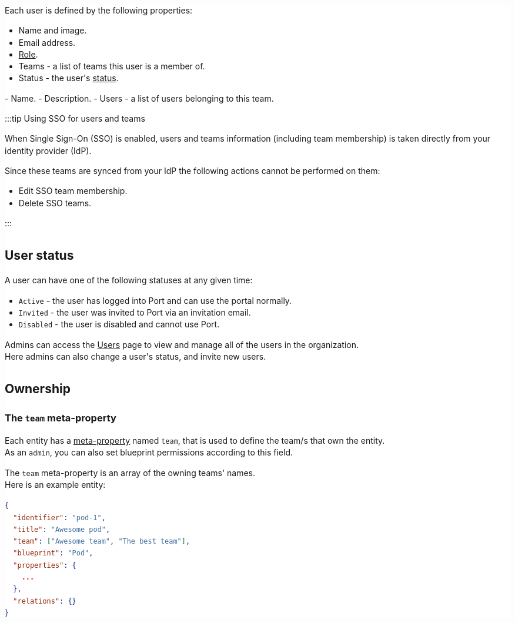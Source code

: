 Each user is defined by the following properties:

- Name and image.
- Email address.
- [Role](/sso-rbac/rbac/#roles).
- Teams - a list of teams this user is a member of.
- Status - the user's [status](#user-status).

</TabItem>

<TabItem value="team">
- Name.
- Description.
- Users - a list of users belonging to this team.
</TabItem>
</Tabs>

:::tip Using SSO for users and teams

When Single Sign-On (SSO) is enabled, users and teams information (including team membership) is taken directly from your identity provider (IdP).

Since these teams are synced from your IdP the following actions cannot be performed on them:

- Edit SSO team membership.
- Delete SSO teams.

:::

## User status

A user can have one of the following statuses at any given time:

- `Active` - the user has logged into Port and can use the portal normally.
- `Invited` - the user was invited to Port via an invitation email.
- `Disabled` - the user is disabled and cannot use Port.

Admins can access the [Users](https://app.getport.io/settings/users) page to view and manage all of the users in the organization.  
Here admins can also change a user's status, and invite new users.

## Ownership

### The `team` meta-property

Each entity has a [meta-property](/build-your-software-catalog/customize-integrations/configure-data-model/setup-blueprint/properties/meta-properties.md) named `team`, that is used to define the team/s that own the entity.  
As an `admin`, you can also set blueprint permissions according to this field.

The `team` meta-property is an array of the owning teams' names.  
Here is an example entity:

```json showLineNumbers
{
  "identifier": "pod-1",
  "title": "Awesome pod",
  "team": ["Awesome team", "The best team"],
  "blueprint": "Pod",
  "properties": {
    ...
  },
  "relations": {}
}
```
